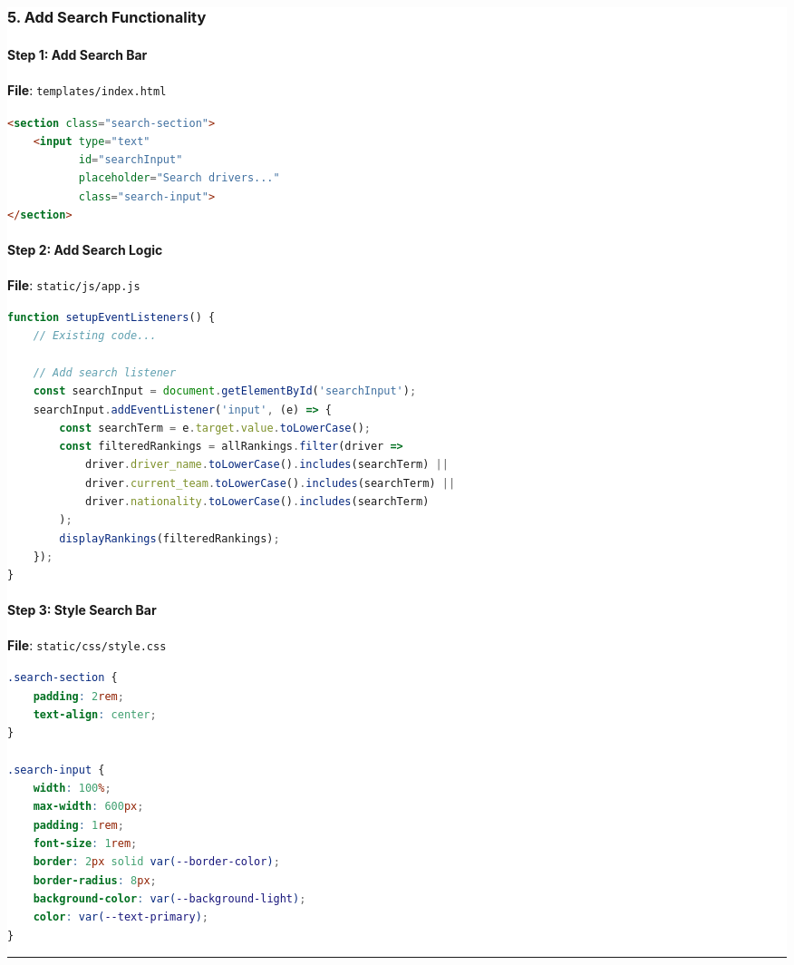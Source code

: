 
### 5. Add Search Functionality

#### Step 1: Add Search Bar
**File**: `templates/index.html`

```html
<section class="search-section">
    <input type="text" 
           id="searchInput" 
           placeholder="Search drivers..."
           class="search-input">
</section>
```

#### Step 2: Add Search Logic
**File**: `static/js/app.js`

```javascript
function setupEventListeners() {
    // Existing code...
    
    // Add search listener
    const searchInput = document.getElementById('searchInput');
    searchInput.addEventListener('input', (e) => {
        const searchTerm = e.target.value.toLowerCase();
        const filteredRankings = allRankings.filter(driver => 
            driver.driver_name.toLowerCase().includes(searchTerm) ||
            driver.current_team.toLowerCase().includes(searchTerm) ||
            driver.nationality.toLowerCase().includes(searchTerm)
        );
        displayRankings(filteredRankings);
    });
}
```

#### Step 3: Style Search Bar
**File**: `static/css/style.css`

```css
.search-section {
    padding: 2rem;
    text-align: center;
}

.search-input {
    width: 100%;
    max-width: 600px;
    padding: 1rem;
    font-size: 1rem;
    border: 2px solid var(--border-color);
    border-radius: 8px;
    background-color: var(--background-light);
    color: var(--text-primary);
}
```

---